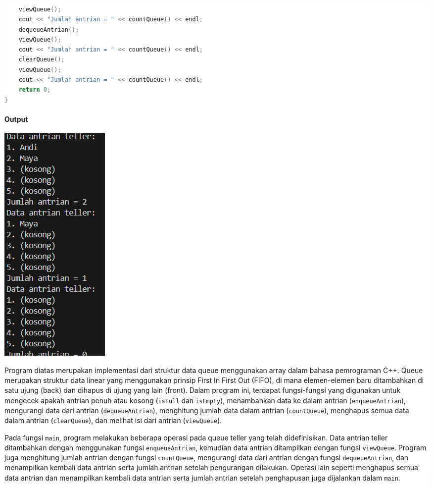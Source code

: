 ```C++
    viewQueue();
    cout << "Jumlah antrian = " << countQueue() << endl;
    dequeueAntrian();
    viewQueue();
    cout << "Jumlah antrian = " << countQueue() << endl;
    clearQueue();
    viewQueue();
    cout << "Jumlah antrian = " << countQueue() << endl;
    return 0;
}
```

#### Output

![Screenshot (699)](https://github.com/BaraAltr/Praktikum-Alsturkdat-1/blob/main/Output%20modul%207/Screenshot%202024-05-17%20073838.png)

Program diatas merupakan implementasi dari struktur data queue menggunakan array dalam bahasa pemrograman C++. Queue merupakan struktur data linear yang menggunakan prinsip First In First Out (FIFO), di mana elemen-elemen baru ditambahkan di satu ujung (back) dan dihapus di ujung yang lain (front). Dalam program ini, terdapat fungsi-fungsi yang digunakan untuk mengecek apakah antrian penuh atau kosong (`isFull` dan `isEmpty`), menambahkan data ke dalam antrian (`enqueueAntrian`), mengurangi data dari antrian (`dequeueAntrian`), menghitung jumlah data dalam antrian (`countQueue`), menghapus semua data dalam antrian (`clearQueue`), dan melihat isi dari antrian (`viewQueue`).

Pada fungsi `main`, program melakukan beberapa operasi pada queue teller yang telah didefinisikan. Data antrian teller ditambahkan dengan menggunakan fungsi `enqueueAntrian`, kemudian data antrian ditampilkan dengan fungsi `viewQueue`. Program juga menghitung jumlah antrian dengan fungsi `countQueue`, mengurangi data dari antrian dengan fungsi `dequeueAntrian`, dan menampilkan kembali data antrian serta jumlah antrian setelah pengurangan dilakukan. Operasi lain seperti menghapus semua data antrian dan menampilkan kembali data antrian serta jumlah antrian setelah penghapusan juga dijalankan dalam `main`. 
